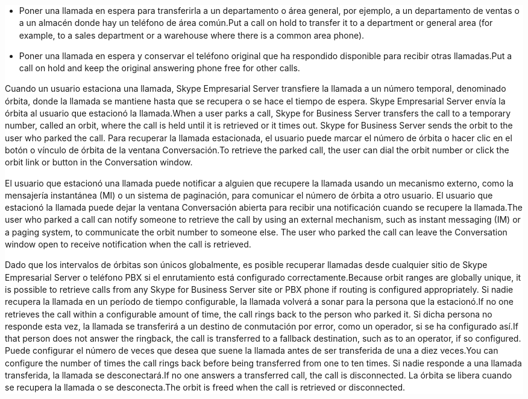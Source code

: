 - <span data-ttu-id="68a11-109">Poner una llamada en espera para transferirla a un departamento o área general, por ejemplo, a un departamento de ventas o a un almacén donde hay un teléfono de área común.</span><span class="sxs-lookup"><span data-stu-id="68a11-109">Put a call on hold to transfer it to a department or general area (for example, to a sales department or a warehouse where there is a common area phone).</span></span>
    
- <span data-ttu-id="68a11-110">Poner una llamada en espera y conservar el teléfono original que ha respondido disponible para recibir otras llamadas.</span><span class="sxs-lookup"><span data-stu-id="68a11-110">Put a call on hold and keep the original answering phone free for other calls.</span></span>
    
<span data-ttu-id="68a11-111">Cuando un usuario estaciona una llamada, Skype Empresarial Server transfiere la llamada a un número temporal, denominado órbita, donde la llamada se mantiene hasta que se recupera o se hace el tiempo de espera. Skype Empresarial Server envía la órbita al usuario que estacionó la llamada.</span><span class="sxs-lookup"><span data-stu-id="68a11-111">When a user parks a call, Skype for Business Server transfers the call to a temporary number, called an orbit, where the call is held until it is retrieved or it times out. Skype for Business Server sends the orbit to the user who parked the call.</span></span> <span data-ttu-id="68a11-112">Para recuperar la llamada estacionada, el usuario puede marcar el número de órbita o hacer clic en el botón o vínculo de órbita de la ventana Conversación.</span><span class="sxs-lookup"><span data-stu-id="68a11-112">To retrieve the parked call, the user can dial the orbit number or click the orbit link or button in the Conversation window.</span></span> 
  
<span data-ttu-id="68a11-p104">El usuario que estacionó una llamada puede notificar a alguien que recupere la llamada usando un mecanismo externo, como la mensajería instantánea (MI) o un sistema de paginación, para comunicar el número de órbita a otro usuario. El usuario que estacionó la llamada puede dejar la ventana Conversación abierta para recibir una notificación cuando se recupere la llamada.</span><span class="sxs-lookup"><span data-stu-id="68a11-p104">The user who parked a call can notify someone to retrieve the call by using an external mechanism, such as instant messaging (IM) or a paging system, to communicate the orbit number to someone else. The user who parked the call can leave the Conversation window open to receive notification when the call is retrieved.</span></span>
  
<span data-ttu-id="68a11-115">Dado que los intervalos de órbitas son únicos globalmente, es posible recuperar llamadas desde cualquier sitio de Skype Empresarial Server o teléfono PBX si el enrutamiento está configurado correctamente.</span><span class="sxs-lookup"><span data-stu-id="68a11-115">Because orbit ranges are globally unique, it is possible to retrieve calls from any Skype for Business Server site or PBX phone if routing is configured appropriately.</span></span> <span data-ttu-id="68a11-116">Si nadie recupera la llamada en un período de tiempo configurable, la llamada volverá a sonar para la persona que la estacionó.</span><span class="sxs-lookup"><span data-stu-id="68a11-116">If no one retrieves the call within a configurable amount of time, the call rings back to the person who parked it.</span></span> <span data-ttu-id="68a11-117">Si dicha persona no responde esta vez, la llamada se transferirá a un destino de conmutación por error, como un operador, si se ha configurado así.</span><span class="sxs-lookup"><span data-stu-id="68a11-117">If that person does not answer the ringback, the call is transferred to a fallback destination, such as to an operator, if so configured.</span></span> <span data-ttu-id="68a11-118">Puede configurar el número de veces que desea que suene la llamada antes de ser transferida de una a diez veces.</span><span class="sxs-lookup"><span data-stu-id="68a11-118">You can configure the number of times the call rings back before being transferred from one to ten times.</span></span> <span data-ttu-id="68a11-119">Si nadie responde a una llamada transferida, la llamada se desconectará.</span><span class="sxs-lookup"><span data-stu-id="68a11-119">If no one answers a transferred call, the call is disconnected.</span></span> <span data-ttu-id="68a11-120">La órbita se libera cuando se recupera la llamada o se desconecta.</span><span class="sxs-lookup"><span data-stu-id="68a11-120">The orbit is freed when the call is retrieved or disconnected.</span></span>
  
